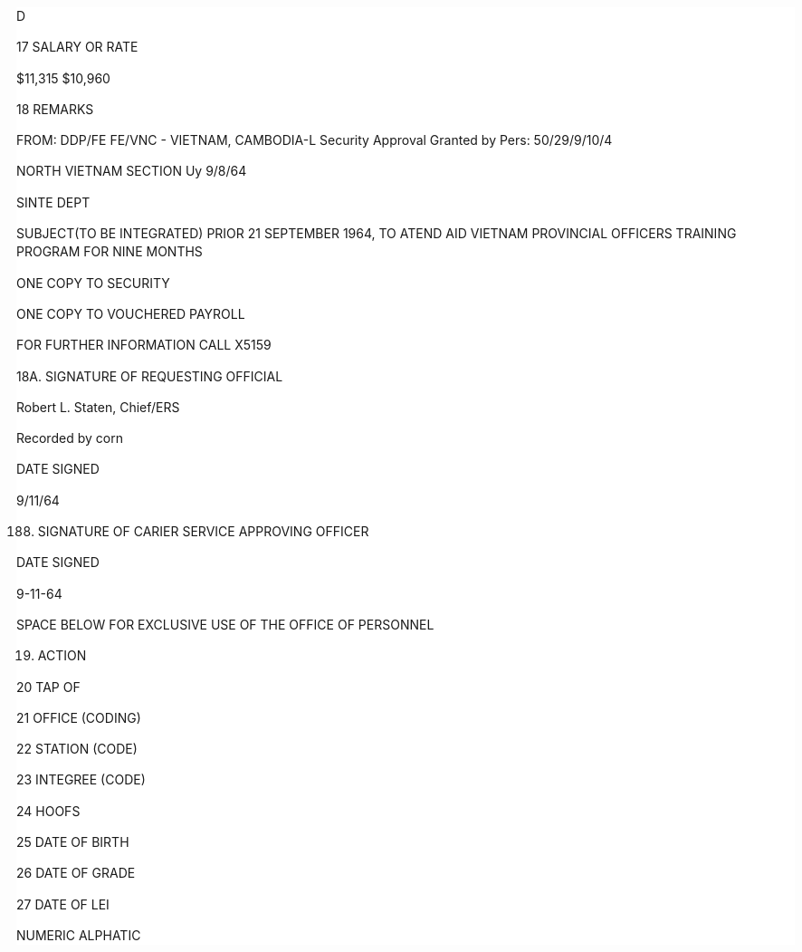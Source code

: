 D

17 SALARY OR RATE

$11,315
$10,960

18 REMARKS

FROM: DDP/FE FE/VNC - VIETNAM, CAMBODIA-L Security Approval Granted by Pers: 50/29/9/10/4

NORTH VIETNAM SECTION Uy 9/8/64

SINTE DEPT

SUBJECT(TO BE INTEGRATED) PRIOR 21 SEPTEMBER 1964, TO ATEND AID VIETNAM PROVINCIAL OFFICERS TRAINING PROGRAM FOR NINE MONTHS

ONE COPY TO SECURITY

ONE COPY TO VOUCHERED PAYROLL

FOR FURTHER INFORMATION CALL X5159

18A. SIGNATURE OF REQUESTING OFFICIAL

Robert L. Staten, Chief/ERS

Recorded by
corn

DATE SIGNED

9/11/64

188. SIGNATURE OF CARIER SERVICE APPROVING OFFICER

DATE SIGNED

9-11-64

SPACE BELOW FOR EXCLUSIVE USE OF THE OFFICE OF PERSONNEL

19. ACTION

20 TAP OF

21 OFFICE (CODING)

22 STATION
(CODE)

23 INTEGREE
(CODE)

24 HOOFS

25 DATE OF BIRTH

26 DATE OF GRADE

27 DATE OF LEI

NUMERIC ALPHATIC
